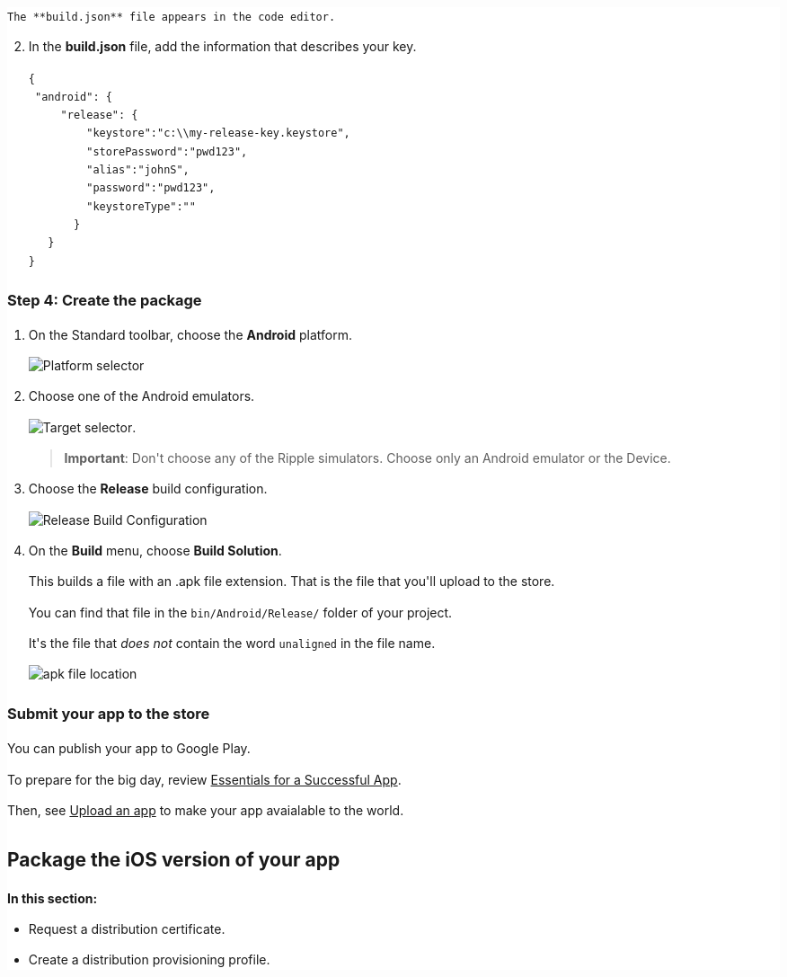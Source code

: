     The **build.json** file appears in the code editor.

2. In the **build.json** file, add the information that describes your key.

    ```
    {
     "android": {
         "release": {
             "keystore":"c:\\my-release-key.keystore",
             "storePassword":"pwd123",
             "alias":"johnS",
             "password":"pwd123",
             "keystoreType":""
           }
       }
    }
   ```

### Step 4: Create the package

1. On the Standard toolbar, choose the **Android** platform.

    ![Platform selector](media/tutorial-package-publish-readme/android-platform.png)

2. Choose one of the Android emulators.

    ![Target selector](media/tutorial-package-publish-readme/android-emulator.png).

    >**Important**: Don't choose any of the Ripple simulators. Choose only an Android emulator or the Device.

3. Choose the **Release** build configuration.

    ![Release Build Configuration](media/tutorial-package-publish-readme/release-configuration-android.png)

4. On the **Build** menu, choose **Build Solution**.

    This builds a file with an .apk file extension. That is the file that you'll upload to the store.

    You can find that file in the ```bin/Android/Release/``` folder of your project.

    It's the file that *does not* contain the word ```unaligned``` in the file name.

    ![apk file location](media/tutorial-package-publish-readme/location-of-apk-file.png)

### Submit your app to the store

You can publish your app to Google Play.

To prepare for the big day, review [Essentials for a Successful App](http://developer.android.com/distribute/essentials/index.html).

Then, see [Upload an app](https://support.google.com/googleplay/android-developer/answer/113469?hl=en) to make your app avaialable to the world.

## Package the iOS version of your app

**In this section:**

* Request a distribution certificate.

* Create a distribution provisioning profile.

   ```